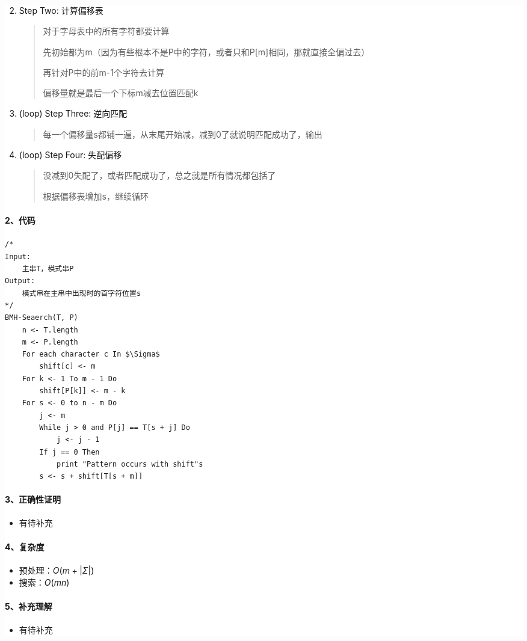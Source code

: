 2. Step Two: 计算偏移表

   > 对于字母表中的所有字符都要计算
   >
   > 先初始都为m（因为有些根本不是P中的字符，或者只和P[m]相同，那就直接全偏过去）
   >
   > 再针对P中的前m-1个字符去计算
   >
   > 偏移量就是最后一个下标m减去位置匹配k

3. (loop) Step Three: 逆向匹配

   > 每一个偏移量s都铺一遍，从末尾开始减，减到0了就说明匹配成功了，输出

4. (loop) Step Four: 失配偏移

   > 没减到0失配了，或者匹配成功了，总之就是所有情况都包括了
   >
   > 根据偏移表增加s，继续循环

#### 2、代码

```pseudocode
/*
Input:
	主串T，模式串P
Output:
	模式串在主串中出现时的首字符位置s
*/
BMH-Seaerch(T, P)
	n <- T.length
	m <- P.length
	For each character c In $\Sigma$
		shift[c] <- m
	For k <- 1 To m - 1 Do
		shift[P[k]] <- m - k
	For s <- 0 to n - m Do
		j <- m
		While j > 0 and P[j] == T[s + j] Do
			j <- j - 1
		If j == 0 Then
			print "Pattern occurs with shift"s
		s <- s + shift[T[s + m]]
```

#### 3、正确性证明

- 有待补充

#### 4、复杂度

- 预处理：$O(m+|\Sigma|)$
- 搜索：$O(mn)$

#### 5、补充理解

- 有待补充



